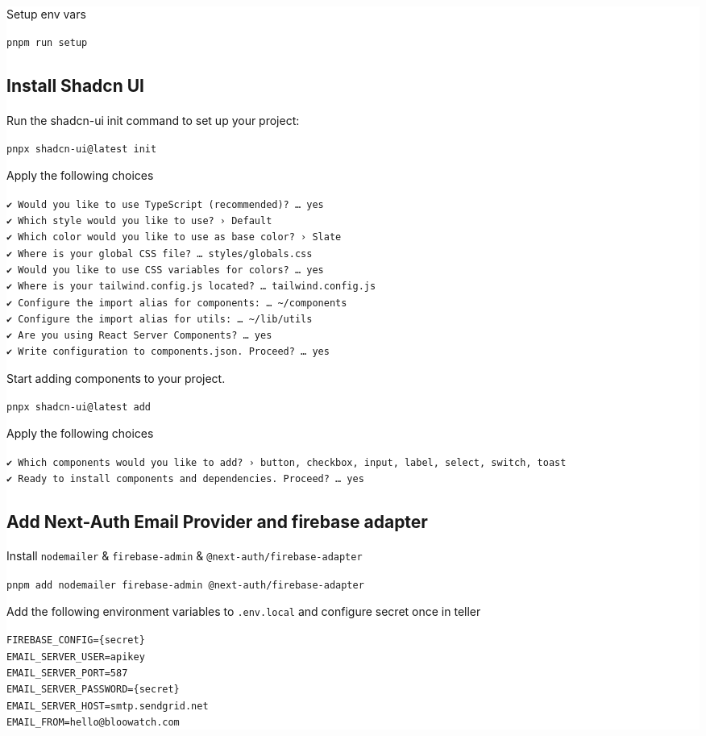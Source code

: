 Setup env vars

```shell
pnpm run setup
```

## Install Shadcn UI

Run the shadcn-ui init command to set up your project:

```shell
pnpx shadcn-ui@latest init
```

Apply the following choices

```shell
✔ Would you like to use TypeScript (recommended)? … yes
✔ Which style would you like to use? › Default
✔ Which color would you like to use as base color? › Slate
✔ Where is your global CSS file? … styles/globals.css
✔ Would you like to use CSS variables for colors? … yes
✔ Where is your tailwind.config.js located? … tailwind.config.js
✔ Configure the import alias for components: … ~/components
✔ Configure the import alias for utils: … ~/lib/utils
✔ Are you using React Server Components? … yes
✔ Write configuration to components.json. Proceed? … yes
```

Start adding components to your project.

```shell
pnpx shadcn-ui@latest add
```

Apply the following choices

```shell
✔ Which components would you like to add? › button, checkbox, input, label, select, switch, toast
✔ Ready to install components and dependencies. Proceed? … yes
```

## Add Next-Auth Email Provider and firebase adapter

Install `nodemailer` & `firebase-admin` & `@next-auth/firebase-adapter`

```shell
pnpm add nodemailer firebase-admin @next-auth/firebase-adapter
```

Add the following environment variables to `.env.local` and configure secret once in teller

```dotenv
FIREBASE_CONFIG={secret}
EMAIL_SERVER_USER=apikey
EMAIL_SERVER_PORT=587
EMAIL_SERVER_PASSWORD={secret}
EMAIL_SERVER_HOST=smtp.sendgrid.net
EMAIL_FROM=hello@bloowatch.com
```

